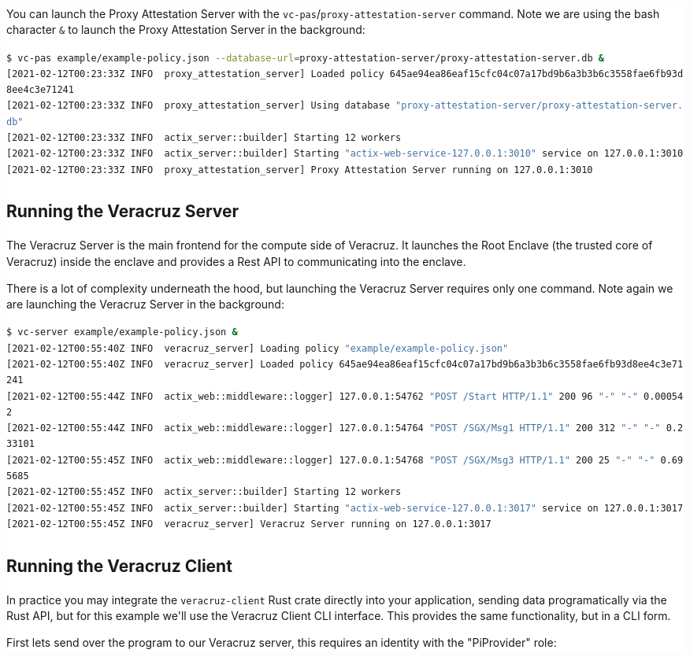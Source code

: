 You can launch the Proxy Attestation Server with the
`vc-pas`/`proxy-attestation-server` command. Note we are using the bash
character `&` to launch the Proxy Attestation Server in the background:

``` bash
$ vc-pas example/example-policy.json --database-url=proxy-attestation-server/proxy-attestation-server.db &
[2021-02-12T00:23:33Z INFO  proxy_attestation_server] Loaded policy 645ae94ea86eaf15cfc04c07a17bd9b6a3b3b6c3558fae6fb93d8ee4c3e71241
[2021-02-12T00:23:33Z INFO  proxy_attestation_server] Using database "proxy-attestation-server/proxy-attestation-server.db"
[2021-02-12T00:23:33Z INFO  actix_server::builder] Starting 12 workers
[2021-02-12T00:23:33Z INFO  actix_server::builder] Starting "actix-web-service-127.0.0.1:3010" service on 127.0.0.1:3010
[2021-02-12T00:23:33Z INFO  proxy_attestation_server] Proxy Attestation Server running on 127.0.0.1:3010
```

## Running the Veracruz Server

The Veracruz Server is the main frontend for the compute side of Veracruz. It
launches the Root Enclave (the trusted core of Veracruz) inside the enclave and
provides a Rest API to communicating into the enclave.

There is a lot of complexity underneath the hood, but launching the Veracruz
Server requires only one command. Note again we are launching the Veracruz
Server in the background:

``` bash
$ vc-server example/example-policy.json &
[2021-02-12T00:55:40Z INFO  veracruz_server] Loading policy "example/example-policy.json"
[2021-02-12T00:55:40Z INFO  veracruz_server] Loaded policy 645ae94ea86eaf15cfc04c07a17bd9b6a3b3b6c3558fae6fb93d8ee4c3e71241
[2021-02-12T00:55:44Z INFO  actix_web::middleware::logger] 127.0.0.1:54762 "POST /Start HTTP/1.1" 200 96 "-" "-" 0.000542
[2021-02-12T00:55:44Z INFO  actix_web::middleware::logger] 127.0.0.1:54764 "POST /SGX/Msg1 HTTP/1.1" 200 312 "-" "-" 0.233101
[2021-02-12T00:55:45Z INFO  actix_web::middleware::logger] 127.0.0.1:54768 "POST /SGX/Msg3 HTTP/1.1" 200 25 "-" "-" 0.695685
[2021-02-12T00:55:45Z INFO  actix_server::builder] Starting 12 workers
[2021-02-12T00:55:45Z INFO  actix_server::builder] Starting "actix-web-service-127.0.0.1:3017" service on 127.0.0.1:3017
[2021-02-12T00:55:45Z INFO  veracruz_server] Veracruz Server running on 127.0.0.1:3017
```

## Running the Veracruz Client 

In practice you may integrate the `veracruz-client` Rust crate directly into
your application, sending data programatically via the Rust API, but for this
example we'll use the Veracruz Client CLI interface. This provides the same
functionality, but in a CLI form.

First lets send over the program to our Veracruz server, this requires an
identity with the "PiProvider" role:
